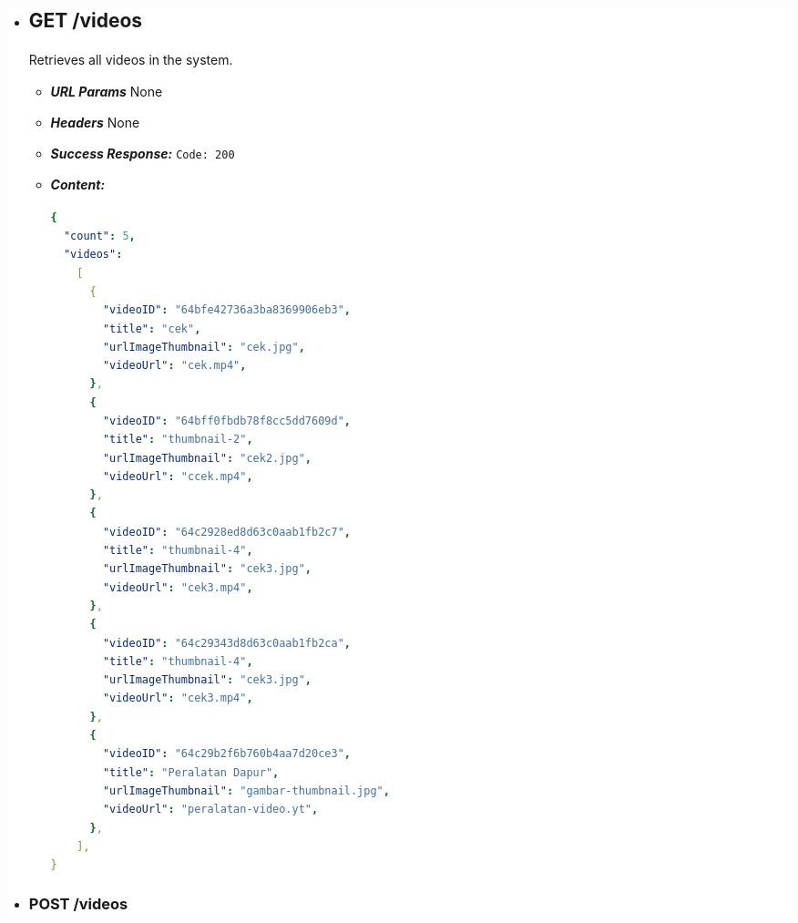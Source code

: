 - ## GET /videos

  Retrieves all videos in the system.

  - **_URL Params_**
    None
  - **_Headers_**
    None
  - **_Success Response:_**
    `Code: 200`
  - **_Content:_**

    ```yml
    {
      "count": 5,
      "videos":
        [
          {
            "videoID": "64bfe42736a3ba8369906eb3",
            "title": "cek",
            "urlImageThumbnail": "cek.jpg",
            "videoUrl": "cek.mp4",
          },
          {
            "videoID": "64bff0fbdb78f8cc5dd7609d",
            "title": "thumbnail-2",
            "urlImageThumbnail": "cek2.jpg",
            "videoUrl": "ccek.mp4",
          },
          {
            "videoID": "64c2928ed8d63c0aab1fb2c7",
            "title": "thumbnail-4",
            "urlImageThumbnail": "cek3.jpg",
            "videoUrl": "cek3.mp4",
          },
          {
            "videoID": "64c29343d8d63c0aab1fb2ca",
            "title": "thumbnail-4",
            "urlImageThumbnail": "cek3.jpg",
            "videoUrl": "cek3.mp4",
          },
          {
            "videoID": "64c29b2f6b760b4aa7d20ce3",
            "title": "Peralatan Dapur",
            "urlImageThumbnail": "gambar-thumbnail.jpg",
            "videoUrl": "peralatan-video.yt",
          },
        ],
    }
    ```

- ### POST /videos

